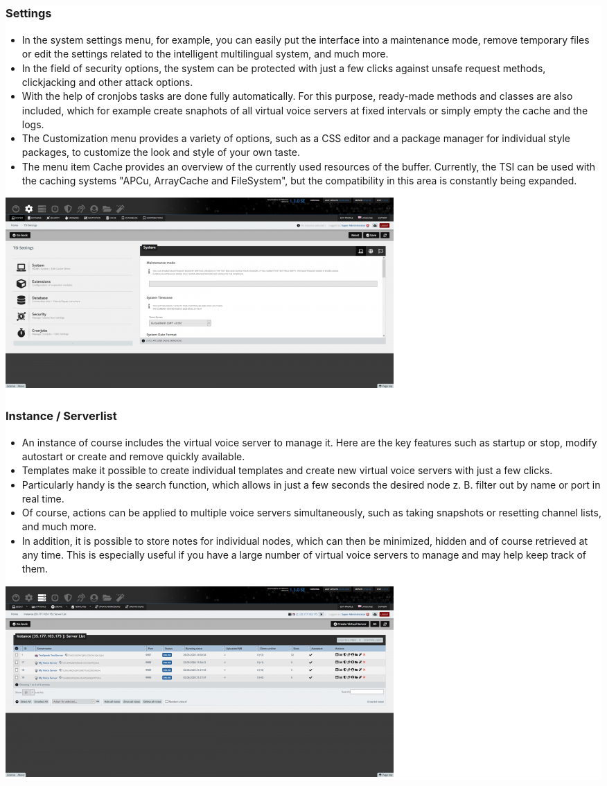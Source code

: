 ### Settings

* In the system settings menu, for example, you can easily put the interface into a maintenance mode, remove temporary files or edit the settings related to the intelligent multilingual system, and much more.
* In the field of security options, the system can be protected with just a few clicks against unsafe request methods, clickjacking and other attack options.
* With the help of cronjobs tasks are done fully automatically. For this purpose, ready-made methods and classes are also included, which for example create snaphots of all virtual voice servers at fixed intervals or simply empty the cache and the logs.
* The Customization menu provides a variety of options, such as a CSS editor and a package manager for individual style packages, to customize the look and style of your own taste.
* The menu item Cache provides an overview of the currently used resources of the buffer. Currently, the TSI can be used with the caching systems "APCu, ArrayCache and FileSystem", but the compatibility in this area is constantly being expanded.

![](https://github.com/dwwe2017/teamspeak-interface/blob/master/media/description/TSI%20-%20Settings.png)

### Instance / Serverlist

* An instance of course includes the virtual voice server to manage it. Here are the key features such as startup or stop, modify autostart or create and remove quickly available.
* Templates make it possible to create individual templates and create new virtual voice servers with just a few clicks.
* Particularly handy is the search function, which allows in just a few seconds the desired node z. B. filter out by name or port in real time.
* Of course, actions can be applied to multiple voice servers simultaneously, such as taking snapshots or resetting channel lists, and much more.
* In addition, it is possible to store notes for individual nodes, which can then be minimized, hidden and of course retrieved at any time. This is especially useful if you have a large number of virtual voice servers to manage and may help keep track of them.

![](https://github.com/dwwe2017/teamspeak-interface/blob/master/media/description/TSI%20-%20Serverlist.png)
